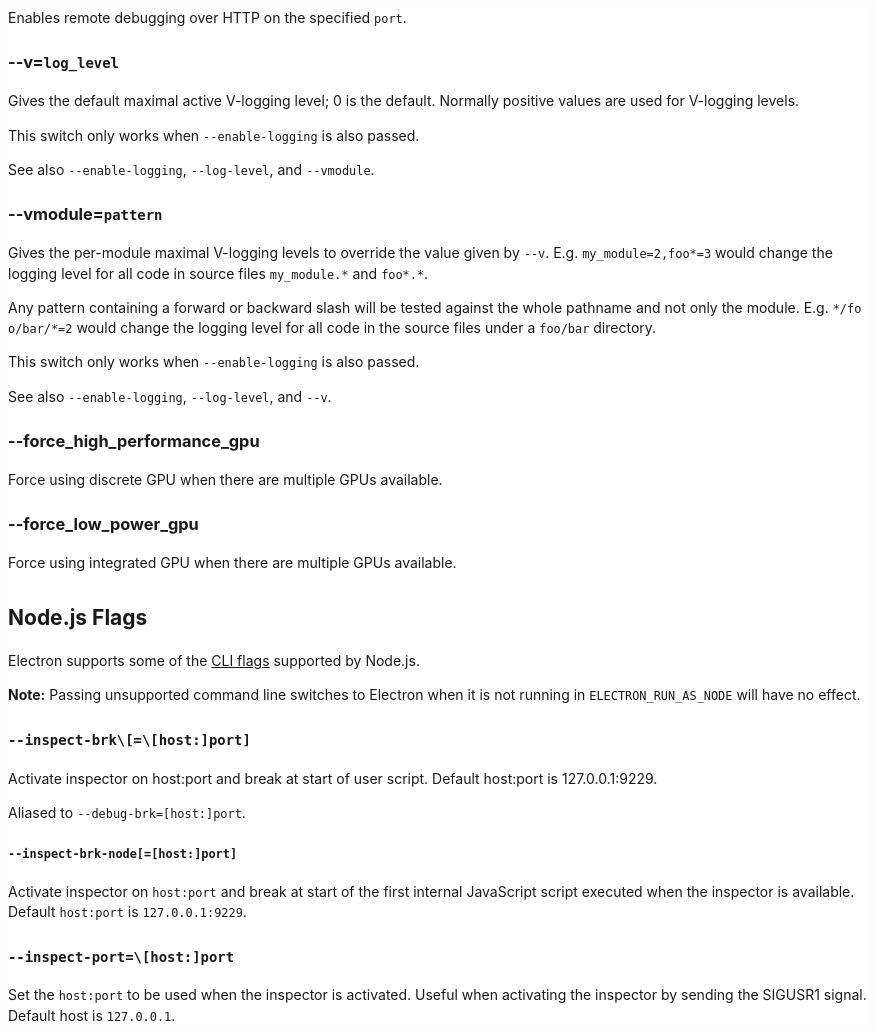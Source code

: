 Enables remote debugging over HTTP on the specified `port`.

### --v=`log_level`

Gives the default maximal active V-logging level; 0 is the default. Normally
positive values are used for V-logging levels.

This switch only works when `--enable-logging` is also passed.

See also `--enable-logging`, `--log-level`, and `--vmodule`.

### --vmodule=`pattern`

Gives the per-module maximal V-logging levels to override the value given by
`--v`. E.g. `my_module=2,foo*=3` would change the logging level for all code in
source files `my_module.*` and `foo*.*`.

Any pattern containing a forward or backward slash will be tested against the
whole pathname and not only the module. E.g. `*/foo/bar/*=2` would change the
logging level for all code in the source files under a `foo/bar` directory.

This switch only works when `--enable-logging` is also passed.

See also `--enable-logging`, `--log-level`, and `--v`.

### --force_high_performance_gpu

Force using discrete GPU when there are multiple GPUs available.

### --force_low_power_gpu

Force using integrated GPU when there are multiple GPUs available.

## Node.js Flags

Electron supports some of the [CLI flags][node-cli] supported by Node.js.

**Note:** Passing unsupported command line switches to Electron when it is not running in `ELECTRON_RUN_AS_NODE` will have no effect.

### `--inspect-brk\[=\[host:]port]`

Activate inspector on host:port and break at start of user script. Default host:port is 127.0.0.1:9229.

Aliased to `--debug-brk=[host:]port`.

#### `--inspect-brk-node[=[host:]port]`

Activate inspector on `host:port` and break at start of the first internal
JavaScript script executed when the inspector is available.
Default `host:port` is `127.0.0.1:9229`.

### `--inspect-port=\[host:]port`

Set the `host:port` to be used when the inspector is activated. Useful when activating the inspector by sending the SIGUSR1 signal. Default host is `127.0.0.1`.


[app]: app.md
[append-switch]: command-line.md#commandlineappendswitchswitch-value
[debugging-main-process]: ../tutorial/debugging-main-process.md
[logging]: https://source.chromium.org/chromium/chromium/src/+/main:base/logging.h
[node-cli]: https://nodejs.org/api/cli.html
[play-silent-audio]: https://github.com/atom/atom/pull/9485/files
[ready]: app.md#event-ready
[severities]: https://source.chromium.org/chromium/chromium/src/+/main:base/logging.h?q=logging::LogSeverity&ss=chromium
